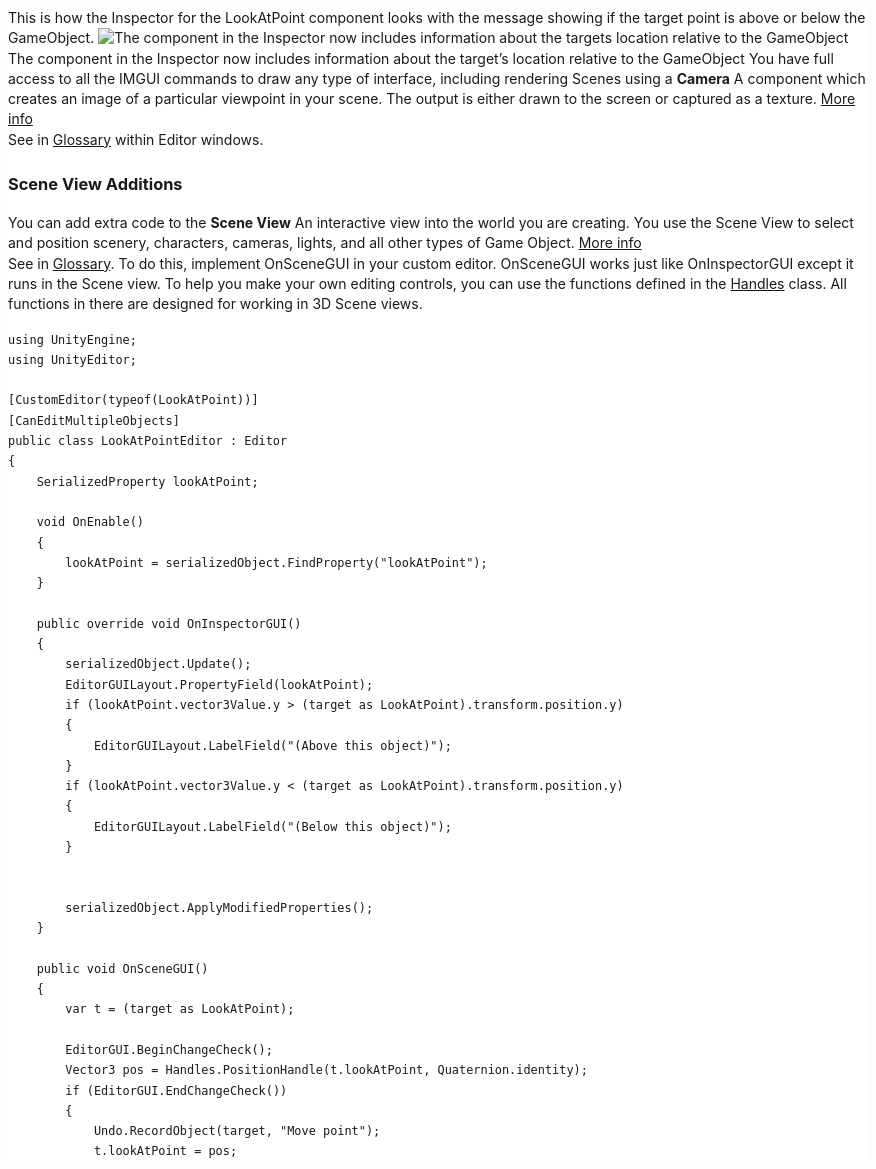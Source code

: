 This is how the Inspector for the LookAtPoint component looks with the message showing if the target point is above or below the GameObject.
![The component in the Inspector now includes information about the targets location relative to the GameObject](https://docs.unity3d.com/6000.0/Documentation/uploads/Main/CustomInspector2.png) The component in the Inspector now includes information about the target’s location relative to the GameObject
You have full access to all the IMGUI commands to draw any type of interface, including rendering Scenes using a **Camera** A component which creates an image of a particular viewpoint in your scene. The output is either drawn to the screen or captured as a texture. [More info](https://docs.unity3d.com/6000.0/Documentation/Manual/CamerasOverview.html)  
See in [Glossary](https://docs.unity3d.com/6000.0/Documentation/Manual/Glossary.html#Camera) within Editor windows.
### Scene View Additions
You can add extra code to the **Scene View** An interactive view into the world you are creating. You use the Scene View to select and position scenery, characters, cameras, lights, and all other types of Game Object. [More info](https://docs.unity3d.com/6000.0/Documentation/Manual/UsingTheSceneView.html)  
See in [Glossary](https://docs.unity3d.com/6000.0/Documentation/Manual/Glossary.html#SceneView). To do this, implement OnSceneGUI in your custom editor. 
OnSceneGUI works just like OnInspectorGUI except it runs in the Scene view. To help you make your own editing controls, you can use the functions defined in the [Handles](https://docs.unity3d.com/6000.0/Documentation/ScriptReference/Handles.html) class. All functions in there are designed for working in 3D Scene views.
```
using UnityEngine;
using UnityEditor;

[CustomEditor(typeof(LookAtPoint))]
[CanEditMultipleObjects]
public class LookAtPointEditor : Editor
{
    SerializedProperty lookAtPoint;

    void OnEnable()
    {
        lookAtPoint = serializedObject.FindProperty("lookAtPoint");
    }

    public override void OnInspectorGUI()
    {
        serializedObject.Update();
        EditorGUILayout.PropertyField(lookAtPoint);
        if (lookAtPoint.vector3Value.y > (target as LookAtPoint).transform.position.y)
        {
            EditorGUILayout.LabelField("(Above this object)");
        }
        if (lookAtPoint.vector3Value.y < (target as LookAtPoint).transform.position.y)
        {
            EditorGUILayout.LabelField("(Below this object)");
        }
        
            
        serializedObject.ApplyModifiedProperties();
    }

    public void OnSceneGUI()
    {
        var t = (target as LookAtPoint);

        EditorGUI.BeginChangeCheck();
        Vector3 pos = Handles.PositionHandle(t.lookAtPoint, Quaternion.identity);
        if (EditorGUI.EndChangeCheck())
        {
            Undo.RecordObject(target, "Move point");
            t.lookAtPoint = pos;
```